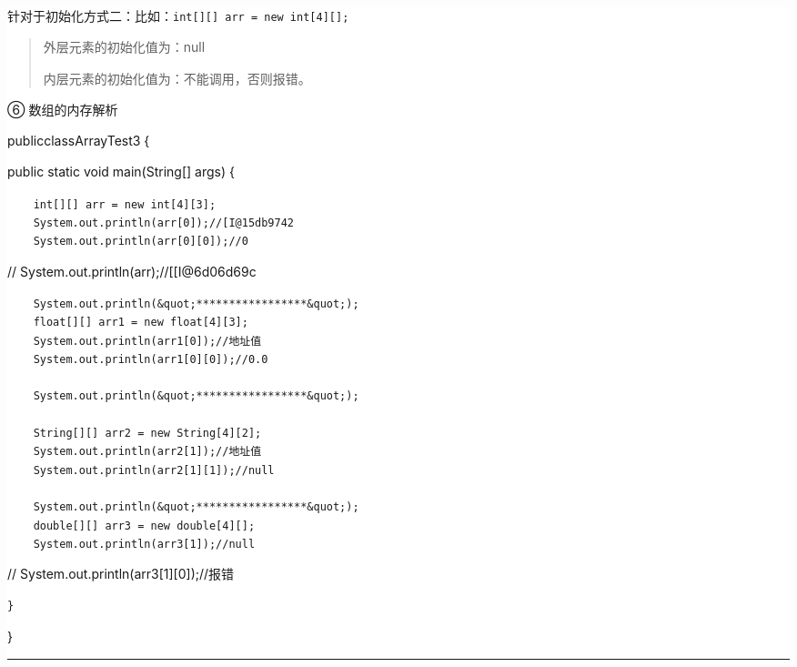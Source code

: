 针对于初始化方式二：比如：`int[][] arr = new int[4][];`

> 外层元素的初始化值为：null
>
> 内层元素的初始化值为：不能调用，否则报错。

⑥ 数组的内存解析





publicclassArrayTest3 {



public static void main(String[] args) {



```
    int[][] arr = new int[4][3];
    System.out.println(arr[0]);//[I@15db9742 
    System.out.println(arr[0][0]);//0
```



//      System.out.println(arr);//[[I@6d06d69c



```
    System.out.println(&quot;*****************&quot;);
    float[][] arr1 = new float[4][3];
    System.out.println(arr1[0]);//地址值
    System.out.println(arr1[0][0]);//0.0

    System.out.println(&quot;*****************&quot;);

    String[][] arr2 = new String[4][2];
    System.out.println(arr2[1]);//地址值
    System.out.println(arr2[1][1]);//null

    System.out.println(&quot;*****************&quot;);
    double[][] arr3 = new double[4][];
    System.out.println(arr3[1]);//null
```



//      System.out.println(arr3[1][0]);//报错



```
}
```



}



------
